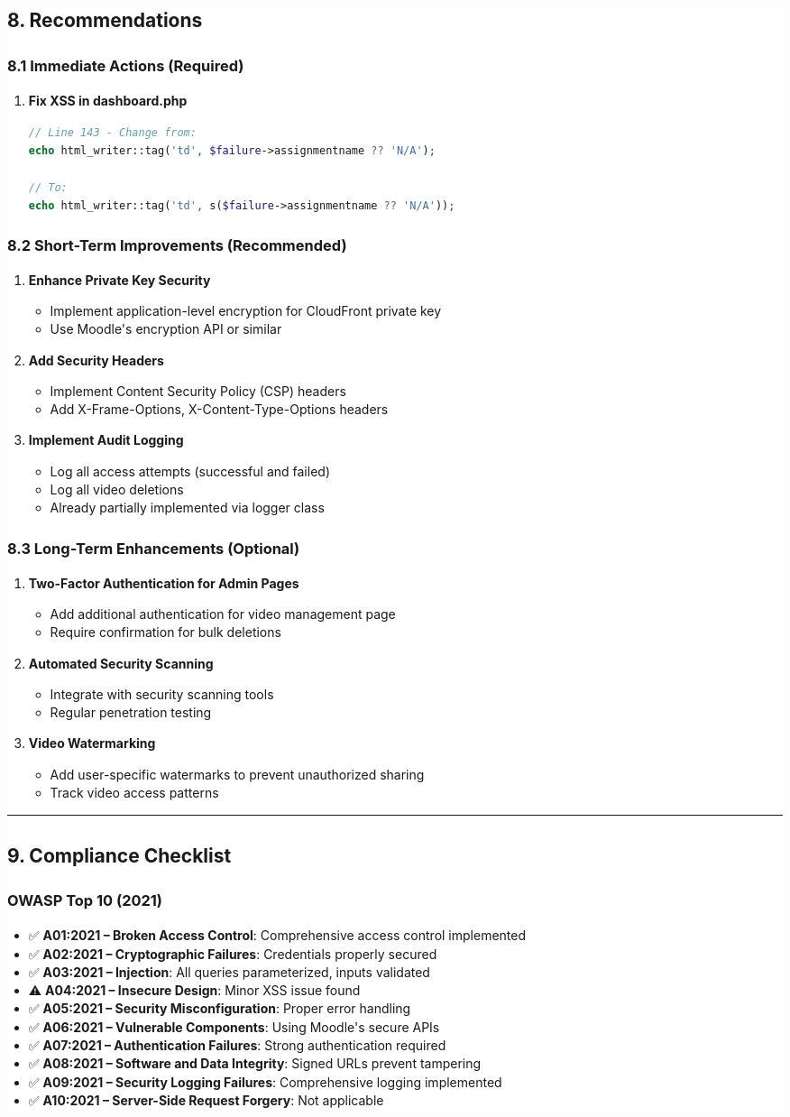 
## 8. Recommendations

### 8.1 Immediate Actions (Required)

1. **Fix XSS in dashboard.php**
   ```php
   // Line 143 - Change from:
   echo html_writer::tag('td', $failure->assignmentname ?? 'N/A');
   
   // To:
   echo html_writer::tag('td', s($failure->assignmentname ?? 'N/A'));
   ```

### 8.2 Short-Term Improvements (Recommended)

1. **Enhance Private Key Security**
   - Implement application-level encryption for CloudFront private key
   - Use Moodle's encryption API or similar

2. **Add Security Headers**
   - Implement Content Security Policy (CSP) headers
   - Add X-Frame-Options, X-Content-Type-Options headers

3. **Implement Audit Logging**
   - Log all access attempts (successful and failed)
   - Log all video deletions
   - Already partially implemented via logger class

### 8.3 Long-Term Enhancements (Optional)

1. **Two-Factor Authentication for Admin Pages**
   - Add additional authentication for video management page
   - Require confirmation for bulk deletions

2. **Automated Security Scanning**
   - Integrate with security scanning tools
   - Regular penetration testing

3. **Video Watermarking**
   - Add user-specific watermarks to prevent unauthorized sharing
   - Track video access patterns

---

## 9. Compliance Checklist

### OWASP Top 10 (2021)

- ✅ **A01:2021 – Broken Access Control**: Comprehensive access control implemented
- ✅ **A02:2021 – Cryptographic Failures**: Credentials properly secured
- ✅ **A03:2021 – Injection**: All queries parameterized, inputs validated
- ⚠️ **A04:2021 – Insecure Design**: Minor XSS issue found
- ✅ **A05:2021 – Security Misconfiguration**: Proper error handling
- ✅ **A06:2021 – Vulnerable Components**: Using Moodle's secure APIs
- ✅ **A07:2021 – Authentication Failures**: Strong authentication required
- ✅ **A08:2021 – Software and Data Integrity**: Signed URLs prevent tampering
- ✅ **A09:2021 – Security Logging Failures**: Comprehensive logging implemented
- ✅ **A10:2021 – Server-Side Request Forgery**: Not applicable
